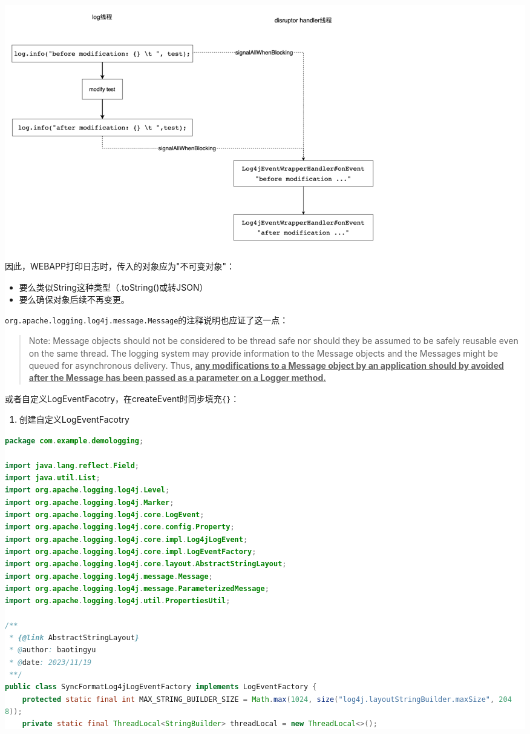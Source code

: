 ![](/assets/2024/03/18/img_1.png)

因此，WEBAPP打印日志时，传入的对象应为"不可变对象"：

- 要么类似String这种类型（.toString()或转JSON）
- 要么确保对象后续不再变更。

`org.apache.logging.log4j.message.Message`的注释说明也应证了这一点：
> Note: Message objects should not be considered to be thread safe nor should they be assumed to be safely reusable even
> on the same thread. The logging system may provide information to the Message objects and the Messages might be queued
> for asynchronous delivery. Thus, <u>**any modifications to a Message object by an application should by avoided after
the Message has been passed as a parameter on a Logger method.**</u>

或者自定义LogEventFacotry，在createEvent时同步填充`{}`：

1. 创建自定义LogEventFacotry

```java
package com.example.demologging;

import java.lang.reflect.Field;
import java.util.List;
import org.apache.logging.log4j.Level;
import org.apache.logging.log4j.Marker;
import org.apache.logging.log4j.core.LogEvent;
import org.apache.logging.log4j.core.config.Property;
import org.apache.logging.log4j.core.impl.Log4jLogEvent;
import org.apache.logging.log4j.core.impl.LogEventFactory;
import org.apache.logging.log4j.core.layout.AbstractStringLayout;
import org.apache.logging.log4j.message.Message;
import org.apache.logging.log4j.message.ParameterizedMessage;
import org.apache.logging.log4j.util.PropertiesUtil;

/**
 * {@link AbstractStringLayout}
 * @author: baotingyu
 * @date: 2023/11/19
 **/
public class SyncFormatLog4jLogEventFactory implements LogEventFactory {
    protected static final int MAX_STRING_BUILDER_SIZE = Math.max(1024, size("log4j.layoutStringBuilder.maxSize", 2048));
    private static final ThreadLocal<StringBuilder> threadLocal = new ThreadLocal<>();

```